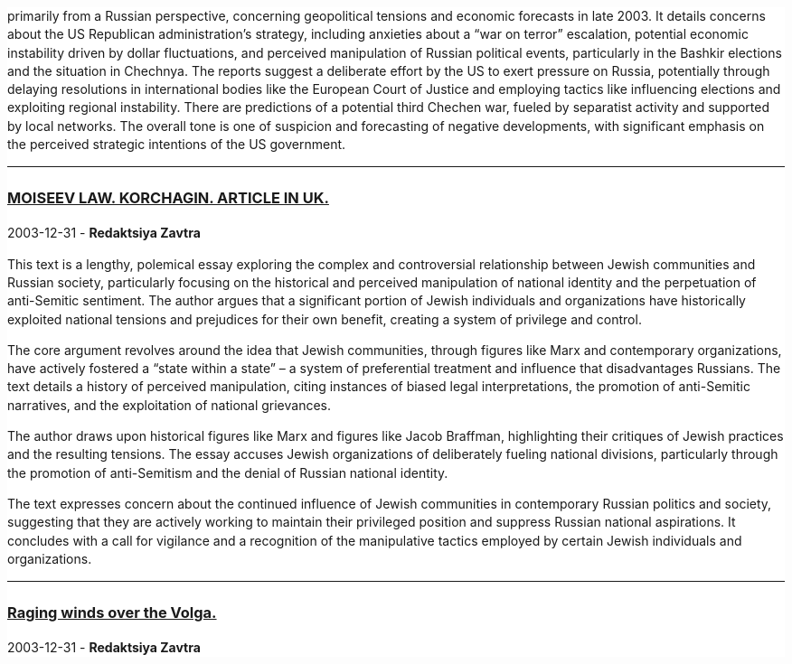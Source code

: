 primarily from a Russian perspective, concerning geopolitical tensions
and economic forecasts in late 2003. It details concerns about the US
Republican administration’s strategy, including anxieties about a “war
on terror” escalation, potential economic instability driven by dollar
fluctuations, and perceived manipulation of Russian political events,
particularly in the Bashkir elections and the situation in Chechnya. The
reports suggest a deliberate effort by the US to exert pressure on
Russia, potentially through delaying resolutions in international bodies
like the European Court of Justice and employing tactics like
influencing elections and exploiting regional instability. There are
predictions of a potential third Chechen war, fueled by separatist
activity and supported by local networks. The overall tone is one of
suspicion and forecasting of negative developments, with significant
emphasis on the perceived strategic intentions of the US government.
</p>
<hr />
<a href='https://zavtra.ru/blogs/2004-01-0152'>
<h3>
MOISEEV LAW. KORCHAGIN. ARTICLE IN UK.
</h3>
</a>
<p>
2003-12-31 - <b> Redaktsiya Zavtra </b>
</p>
<p>

This text is a lengthy, polemical essay exploring the complex and
controversial relationship between Jewish communities and Russian
society, particularly focusing on the historical and perceived
manipulation of national identity and the perpetuation of anti-Semitic
sentiment. The author argues that a significant portion of Jewish
individuals and organizations have historically exploited national
tensions and prejudices for their own benefit, creating a system of
privilege and control.

The core argument revolves around the idea that Jewish communities,
through figures like Marx and contemporary organizations, have actively
fostered a “state within a state” – a system of preferential treatment
and influence that disadvantages Russians. The text details a history of
perceived manipulation, citing instances of biased legal
interpretations, the promotion of anti-Semitic narratives, and the
exploitation of national grievances.

The author draws upon historical figures like Marx and figures like
Jacob Braffman, highlighting their critiques of Jewish practices and the
resulting tensions. The essay accuses Jewish organizations of
deliberately fueling national divisions, particularly through the
promotion of anti-Semitism and the denial of Russian national identity.

The text expresses concern about the continued influence of Jewish
communities in contemporary Russian politics and society, suggesting
that they are actively working to maintain their privileged position and
suppress Russian national aspirations. It concludes with a call for
vigilance and a recognition of the manipulative tactics employed by
certain Jewish individuals and organizations.
</p>
<hr />
<a href='https://zavtra.ru/blogs/2004-01-0186'>
<h3>
Raging winds over the Volga.
</h3>
</a>
<p>
2003-12-31 - <b> Redaktsiya Zavtra </b>
</p>
